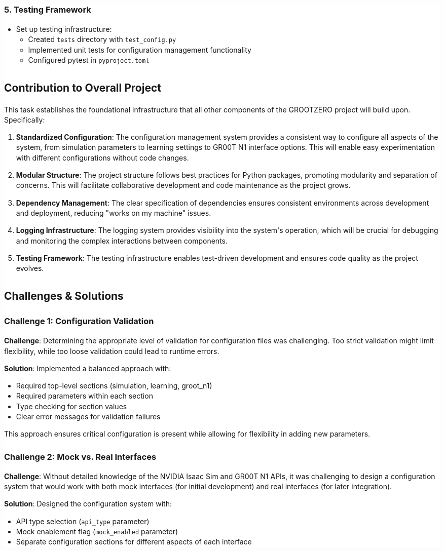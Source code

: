 ### 5. Testing Framework
- Set up testing infrastructure:
  - Created `tests` directory with `test_config.py`
  - Implemented unit tests for configuration management functionality
  - Configured pytest in `pyproject.toml`

## Contribution to Overall Project
This task establishes the foundational infrastructure that all other components of the GROOTZERO project will build upon. Specifically:

1. **Standardized Configuration**: The configuration management system provides a consistent way to configure all aspects of the system, from simulation parameters to learning settings to GR00T N1 interface options. This will enable easy experimentation with different configurations without code changes.

2. **Modular Structure**: The project structure follows best practices for Python packages, promoting modularity and separation of concerns. This will facilitate collaborative development and code maintenance as the project grows.

3. **Dependency Management**: The clear specification of dependencies ensures consistent environments across development and deployment, reducing "works on my machine" issues.

4. **Logging Infrastructure**: The logging system provides visibility into the system's operation, which will be crucial for debugging and monitoring the complex interactions between components.

5. **Testing Framework**: The testing infrastructure enables test-driven development and ensures code quality as the project evolves.

## Challenges & Solutions

### Challenge 1: Configuration Validation
**Challenge**: Determining the appropriate level of validation for configuration files was challenging. Too strict validation might limit flexibility, while too loose validation could lead to runtime errors.

**Solution**: Implemented a balanced approach with:
- Required top-level sections (simulation, learning, groot_n1)
- Required parameters within each section
- Type checking for section values
- Clear error messages for validation failures

This approach ensures critical configuration is present while allowing for flexibility in adding new parameters.

### Challenge 2: Mock vs. Real Interfaces
**Challenge**: Without detailed knowledge of the NVIDIA Isaac Sim and GR00T N1 APIs, it was challenging to design a configuration system that would work with both mock interfaces (for initial development) and real interfaces (for later integration).

**Solution**: Designed the configuration system with:
- API type selection (`api_type` parameter)
- Mock enablement flag (`mock_enabled` parameter)
- Separate configuration sections for different aspects of each interface
